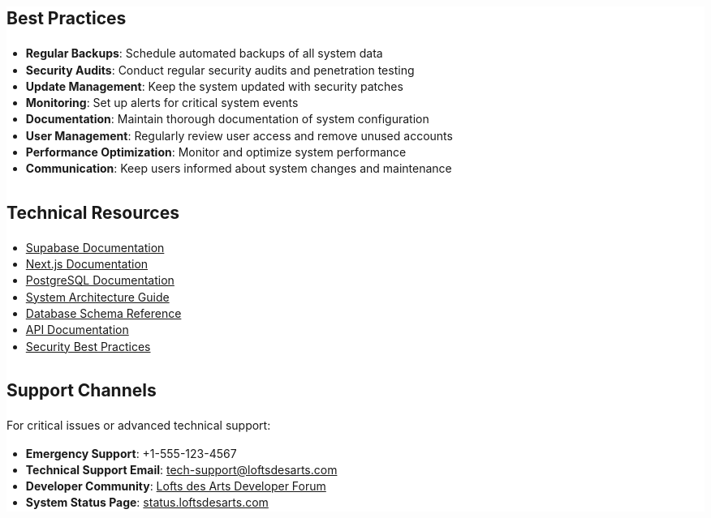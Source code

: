 ## Best Practices

- **Regular Backups**: Schedule automated backups of all system data
- **Security Audits**: Conduct regular security audits and penetration testing
- **Update Management**: Keep the system updated with security patches
- **Monitoring**: Set up alerts for critical system events
- **Documentation**: Maintain thorough documentation of system configuration
- **User Management**: Regularly review user access and remove unused accounts
- **Performance Optimization**: Monitor and optimize system performance
- **Communication**: Keep users informed about system changes and maintenance

## Technical Resources

- [Supabase Documentation](https://supabase.com/docs)
- [Next.js Documentation](https://nextjs.org/docs)
- [PostgreSQL Documentation](https://www.postgresql.org/docs/)
- [System Architecture Guide](../../architecture/README.md)
- [Database Schema Reference](../../database/database.md)
- [API Documentation](../../api/README.md)
- [Security Best Practices](../../security/README.md)

## Support Channels

For critical issues or advanced technical support:
- **Emergency Support**: +1-555-123-4567
- **Technical Support Email**: tech-support@loftsdesarts.com
- **Developer Community**: [Lofts des Arts Developer Forum](#)
- **System Status Page**: [status.loftsdesarts.com](#) 